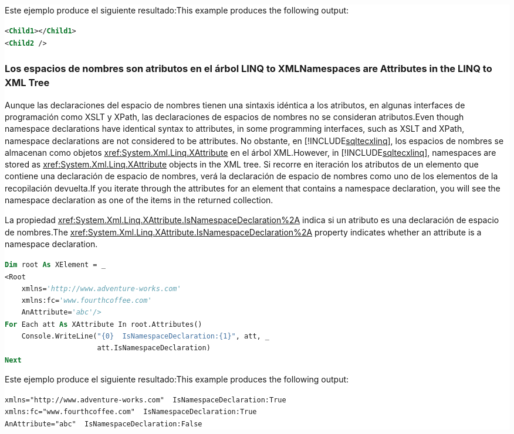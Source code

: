  <span data-ttu-id="07ac7-130">Este ejemplo produce el siguiente resultado:</span><span class="sxs-lookup"><span data-stu-id="07ac7-130">This example produces the following output:</span></span>  
  
```xml  
<Child1></Child1>  
<Child2 />  
```  
  
### <a name="namespaces-are-attributes-in-the-linq-to-xml-tree"></a><span data-ttu-id="07ac7-131">Los espacios de nombres son atributos en el árbol LINQ to XML</span><span class="sxs-lookup"><span data-stu-id="07ac7-131">Namespaces are Attributes in the LINQ to XML Tree</span></span>  
 <span data-ttu-id="07ac7-132">Aunque las declaraciones del espacio de nombres tienen una sintaxis idéntica a los atributos, en algunas interfaces de programación como XSLT y XPath, las declaraciones de espacios de nombres no se consideran atributos.</span><span class="sxs-lookup"><span data-stu-id="07ac7-132">Even though namespace declarations have identical syntax to attributes, in some programming interfaces, such as XSLT and XPath, namespace declarations are not considered to be attributes.</span></span> <span data-ttu-id="07ac7-133">No obstante, en [!INCLUDE[sqltecxlinq](~/includes/sqltecxlinq-md.md)], los espacios de nombres se almacenan como objetos <xref:System.Xml.Linq.XAttribute> en el árbol XML.</span><span class="sxs-lookup"><span data-stu-id="07ac7-133">However, in [!INCLUDE[sqltecxlinq](~/includes/sqltecxlinq-md.md)], namespaces are stored as <xref:System.Xml.Linq.XAttribute> objects in the XML tree.</span></span> <span data-ttu-id="07ac7-134">Si recorre en iteración los atributos de un elemento que contiene una declaración de espacio de nombres, verá la declaración de espacio de nombres como uno de los elementos de la recopilación devuelta.</span><span class="sxs-lookup"><span data-stu-id="07ac7-134">If you iterate through the attributes for an element that contains a namespace declaration, you will see the namespace declaration as one of the items in the returned collection.</span></span>  
  
 <span data-ttu-id="07ac7-135">La propiedad <xref:System.Xml.Linq.XAttribute.IsNamespaceDeclaration%2A> indica si un atributo es una declaración de espacio de nombres.</span><span class="sxs-lookup"><span data-stu-id="07ac7-135">The <xref:System.Xml.Linq.XAttribute.IsNamespaceDeclaration%2A> property indicates whether an attribute is a namespace declaration.</span></span>  
  
```vb  
Dim root As XElement = _   
<Root  
    xmlns='http://www.adventure-works.com'  
    xmlns:fc='www.fourthcoffee.com'  
    AnAttribute='abc'/>  
For Each att As XAttribute In root.Attributes()  
    Console.WriteLine("{0}  IsNamespaceDeclaration:{1}", att, _  
                      att.IsNamespaceDeclaration)  
Next  
```  
  
 <span data-ttu-id="07ac7-136">Este ejemplo produce el siguiente resultado:</span><span class="sxs-lookup"><span data-stu-id="07ac7-136">This example produces the following output:</span></span>  
  
```console  
xmlns="http://www.adventure-works.com"  IsNamespaceDeclaration:True  
xmlns:fc="www.fourthcoffee.com"  IsNamespaceDeclaration:True  
AnAttribute="abc"  IsNamespaceDeclaration:False  
```  
  